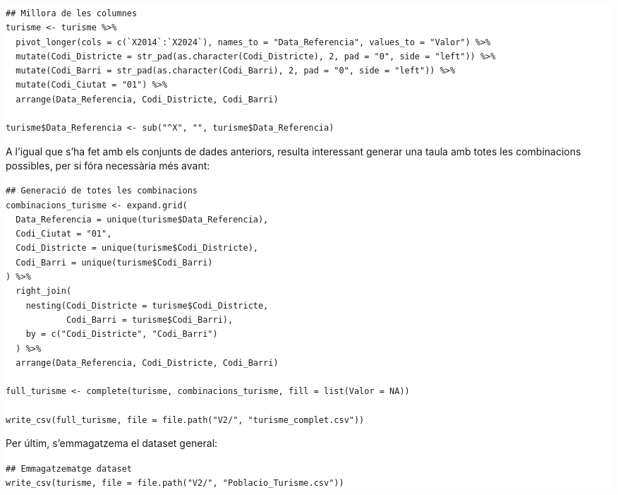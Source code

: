     ## Millora de les columnes
    turisme <- turisme %>%
      pivot_longer(cols = c(`X2014`:`X2024`), names_to = "Data_Referencia", values_to = "Valor") %>%
      mutate(Codi_Districte = str_pad(as.character(Codi_Districte), 2, pad = "0", side = "left")) %>%
      mutate(Codi_Barri = str_pad(as.character(Codi_Barri), 2, pad = "0", side = "left")) %>%
      mutate(Codi_Ciutat = "01") %>%
      arrange(Data_Referencia, Codi_Districte, Codi_Barri)

    turisme$Data_Referencia <- sub("^X", "", turisme$Data_Referencia)

A l’igual que s’ha fet amb els conjunts de dades anteriors, resulta
interessant generar una taula amb totes les combinacions possibles, per
si fóra necessària més avant:

    ## Generació de totes les combinacions
    combinacions_turisme <- expand.grid(
      Data_Referencia = unique(turisme$Data_Referencia),
      Codi_Ciutat = "01",
      Codi_Districte = unique(turisme$Codi_Districte),
      Codi_Barri = unique(turisme$Codi_Barri)
    ) %>%
      right_join(
        nesting(Codi_Districte = turisme$Codi_Districte,
                Codi_Barri = turisme$Codi_Barri), 
        by = c("Codi_Districte", "Codi_Barri")
      ) %>%
      arrange(Data_Referencia, Codi_Districte, Codi_Barri)

    full_turisme <- complete(turisme, combinacions_turisme, fill = list(Valor = NA))

    write_csv(full_turisme, file = file.path("V2/", "turisme_complet.csv"))

Per últim, s’emmagatzema el dataset general:

    ## Emmagatzematge dataset
    write_csv(turisme, file = file.path("V2/", "Poblacio_Turisme.csv"))
